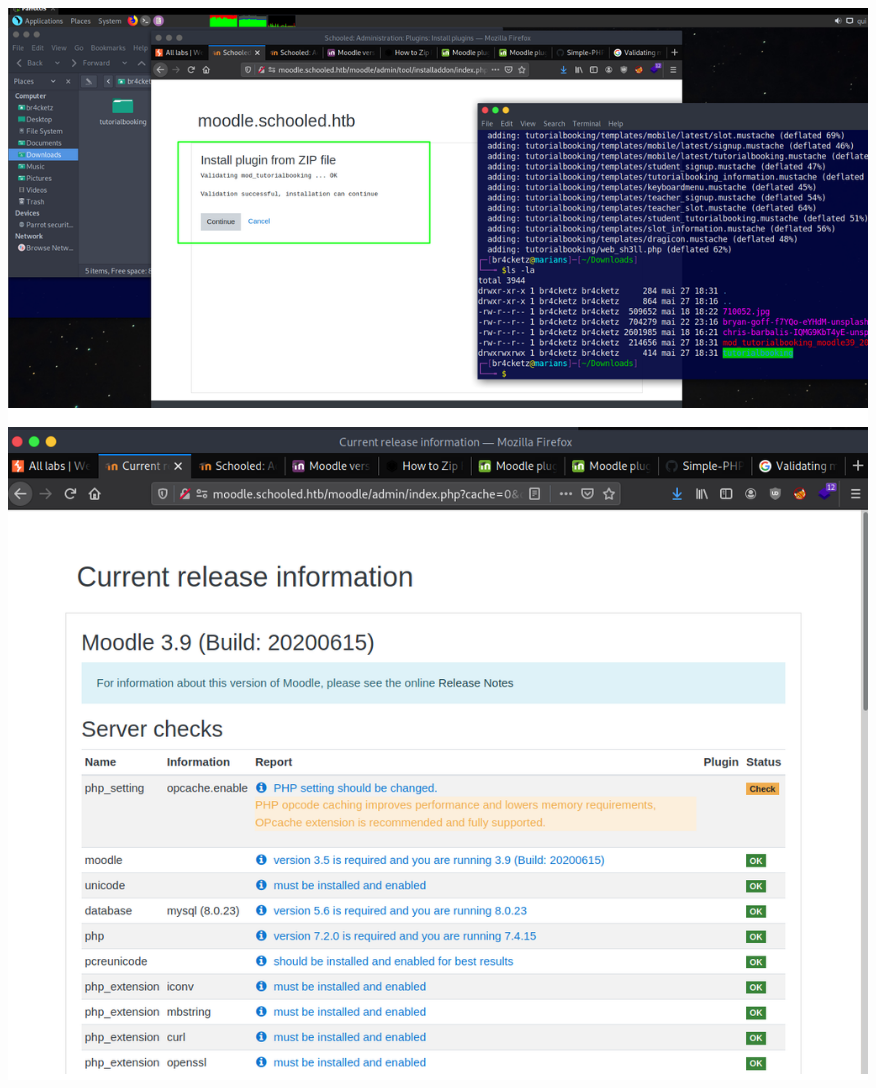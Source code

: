 ![schooled/Untitled%2019.png](schooled/Untitled%2019.png)

![schooled/Untitled%2020.png](schooled/Untitled%2020.png)
